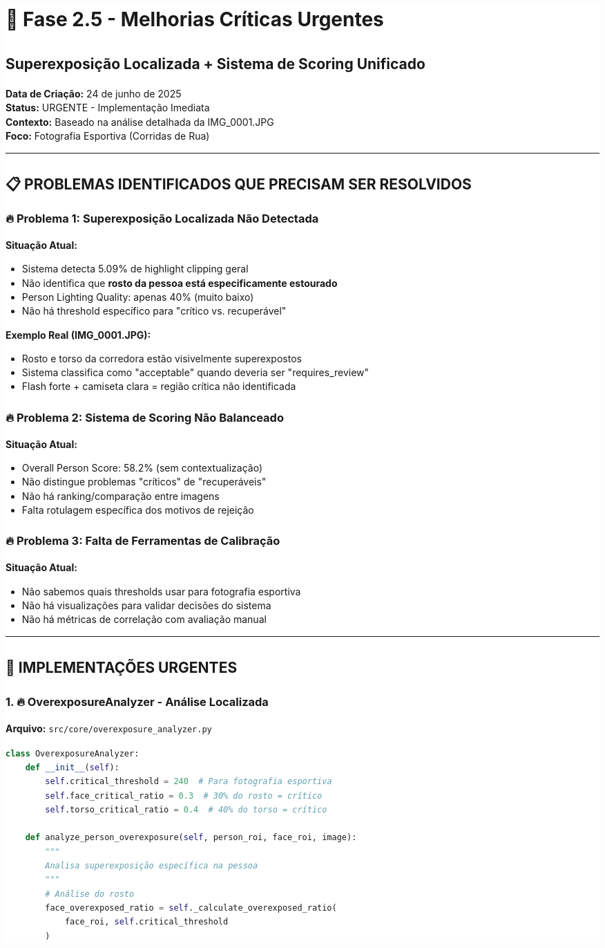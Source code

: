 # 🚨 Fase 2.5 - Melhorias Críticas Urgentes
## Superexposição Localizada + Sistema de Scoring Unificado

**Data de Criação:** 24 de junho de 2025  
**Status:** URGENTE - Implementação Imediata  
**Contexto:** Baseado na análise detalhada da IMG_0001.JPG  
**Foco:** Fotografia Esportiva (Corridas de Rua)

---

## 📋 **PROBLEMAS IDENTIFICADOS QUE PRECISAM SER RESOLVIDOS**

### **🔥 Problema 1: Superexposição Localizada Não Detectada**
**Situação Atual:**
- Sistema detecta 5.09% de highlight clipping geral
- Não identifica que **rosto da pessoa está especificamente estourado**
- Person Lighting Quality: apenas 40% (muito baixo)
- Não há threshold específico para "crítico vs. recuperável"

**Exemplo Real (IMG_0001.JPG):**
- Rosto e torso da corredora estão visivelmente superexpostos
- Sistema classifica como "acceptable" quando deveria ser "requires_review"
- Flash forte + camiseta clara = região crítica não identificada

### **🔥 Problema 2: Sistema de Scoring Não Balanceado**
**Situação Atual:**
- Overall Person Score: 58.2% (sem contextualização)
- Não distingue problemas "críticos" de "recuperáveis"
- Não há ranking/comparação entre imagens
- Falta rotulagem específica dos motivos de rejeição

### **🔥 Problema 3: Falta de Ferramentas de Calibração**
**Situação Atual:**
- Não sabemos quais thresholds usar para fotografia esportiva
- Não há visualizações para validar decisões do sistema
- Não há métricas de correlação com avaliação manual

---

## 🎯 **IMPLEMENTAÇÕES URGENTES**

### **1. 🔥 OverexposureAnalyzer - Análise Localizada**
**Arquivo:** `src/core/overexposure_analyzer.py`

```python
class OverexposureAnalyzer:
    def __init__(self):
        self.critical_threshold = 240  # Para fotografia esportiva
        self.face_critical_ratio = 0.3  # 30% do rosto = crítico
        self.torso_critical_ratio = 0.4  # 40% do torso = crítico
    
    def analyze_person_overexposure(self, person_roi, face_roi, image):
        """
        Analisa superexposição específica na pessoa
        """
        # Análise do rosto
        face_overexposed_ratio = self._calculate_overexposed_ratio(
            face_roi, self.critical_threshold
        )
```